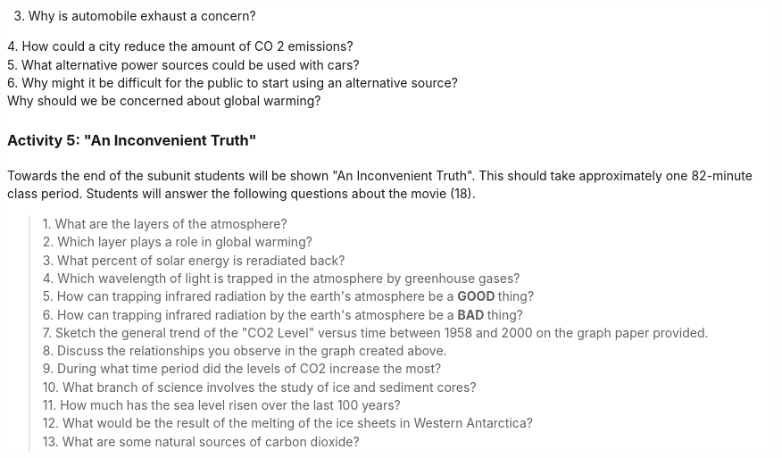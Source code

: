 3. Why is automobile exhaust a concern?
<dt>
4. How could a city reduce the amount of CO 2 emissions?
<dt>
5. What alternative power sources could be used with cars?
<dt>
6. Why might it be difficult for the public to start using an alternative source?
<dt>
Why should we be concerned about global warming?
</dt>
</dt>
</dt>
</dt>
</dt>
</dt>
</dt>
</dl>
</blockquote>
<h3>
Activity 5: "An Inconvenient Truth"
</h3>
<p>
Towards the end of the subunit students will be shown "An Inconvenient Truth". This should take approximately one 82-minute class period. Students will answer the following questions about the movie (18).
</p>
<blockquote>
<dl>
<dt>
1. What are the layers of the atmosphere?
<dt>
2. Which layer plays a role in global warming?
<dt>
3. What percent of solar energy is reradiated back?
<dt>
4. Which wavelength of light is trapped in the atmosphere by greenhouse gases?
<dt>
5. How can trapping infrared radiation by the earth's atmosphere be a
<b>
GOOD
</b>
thing?
<dt>
6. How can trapping infrared radiation by the earth's atmosphere be a
<b>
BAD
</b>
thing?
<dt>
7. Sketch the general trend of the "CO2 Level" versus time between 1958 and 2000 on the graph paper provided.
<dt>
8. Discuss the relationships you observe in the graph created above.
<dt>
9. During what time period did the levels of CO2 increase the most?
<dt>
10. What branch of science involves the study of ice and sediment cores?
<dt>
11. How much has the sea level risen over the last 100 years?
<dt>
12. What would be the result of the melting of the ice sheets in Western Antarctica?
<dt>
13. What are some natural sources of carbon dioxide?
<dt>